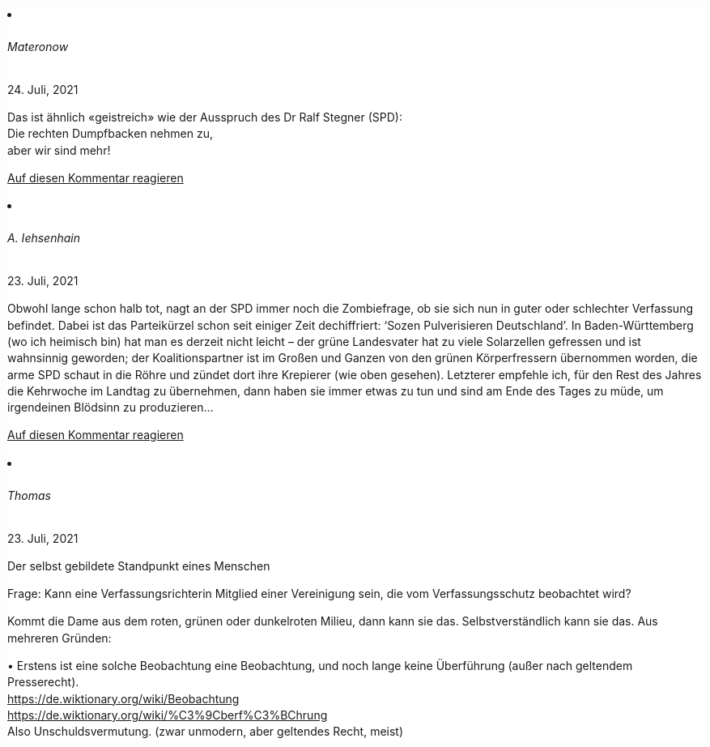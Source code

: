 
</li>
<li class="comment even depth-2 clearfix" id="li-comment-113363">
<h6 class="author">Materonow</h6> <span class="date">24. Juli, 2021</span>



Das ist ähnlich «geistreich» wie der Ausspruch des Dr Ralf Stegner (SPD):<br>
Die rechten Dumpfbacken nehmen zu,<br>
aber wir sind mehr!

<a rel="nofollow" class="comment-reply-link" href="#comment-113363" data-commentid="113363" data-postid="13927" data-belowelement="comment-113363" data-respondelement="respond" data-replyto="Antworte auf Materonow" aria-label="Antworte auf Materonow">Auf diesen Kommentar reagieren</a> 


</li>
</ul>
</li>
<li class="comment odd alt thread-odd thread-alt depth-1 clearfix" id="li-comment-113340">
<h6 class="author">A. Iehsenhain</h6> <span class="date">23. Juli, 2021</span>



Obwohl lange schon halb tot, nagt an der SPD immer noch die Zombiefrage, ob sie sich nun in guter oder schlechter Verfassung befindet. Dabei ist das Parteikürzel schon seit einiger Zeit dechiffriert: &#8216;Sozen Pulverisieren Deutschland&#8217;. In Baden-Württemberg (wo ich heimisch bin) hat man es derzeit nicht leicht &#8211; der grüne Landesvater hat zu viele Solarzellen gefressen und ist wahnsinnig geworden; der Koalitionspartner ist im Großen und Ganzen von den grünen Körperfressern übernommen worden, die arme SPD schaut in die Röhre und zündet dort ihre Krepierer (wie oben gesehen). Letzterer empfehle ich, für den Rest des Jahres die Kehrwoche im Landtag zu übernehmen, dann haben sie immer etwas zu tun und sind am Ende des Tages zu müde, um irgendeinen Blödsinn zu produzieren&#8230;

<a rel="nofollow" class="comment-reply-link" href="#comment-113340" data-commentid="113340" data-postid="13927" data-belowelement="comment-113340" data-respondelement="respond" data-replyto="Antworte auf A. Iehsenhain" aria-label="Antworte auf A. Iehsenhain">Auf diesen Kommentar reagieren</a> 


</li>
<li class="comment even thread-even depth-1 clearfix" id="li-comment-113342">
<h6 class="author">Thomas</h6> <span class="date">23. Juli, 2021</span>



Der selbst gebildete Standpunkt eines Menschen

Frage: Kann eine Verfassungsrichterin Mitglied einer Vereinigung sein, die vom Verfassungsschutz beobachtet wird? 

Kommt die Dame aus dem roten, grünen oder dunkelroten Milieu, dann kann sie das. Selbstverständlich kann sie das. Aus mehreren Gründen: 

• Erstens ist eine solche Beobachtung eine Beobachtung, und noch lange keine Überführung (außer nach geltendem Presserecht).<br>
<a href="https://de.wiktionary.org/wiki/Beobachtung" rel="nofollow ugc">https://de.wiktionary.org/wiki/Beobachtung</a><br>
<a href="https://de.wiktionary.org/wiki/%C3%9Cberf%C3%BChrung" rel="nofollow ugc">https://de.wiktionary.org/wiki/%C3%9Cberf%C3%BChrung</a><br>
Also Unschuldsvermutung. (zwar unmodern, aber geltendes Recht, meist) 
